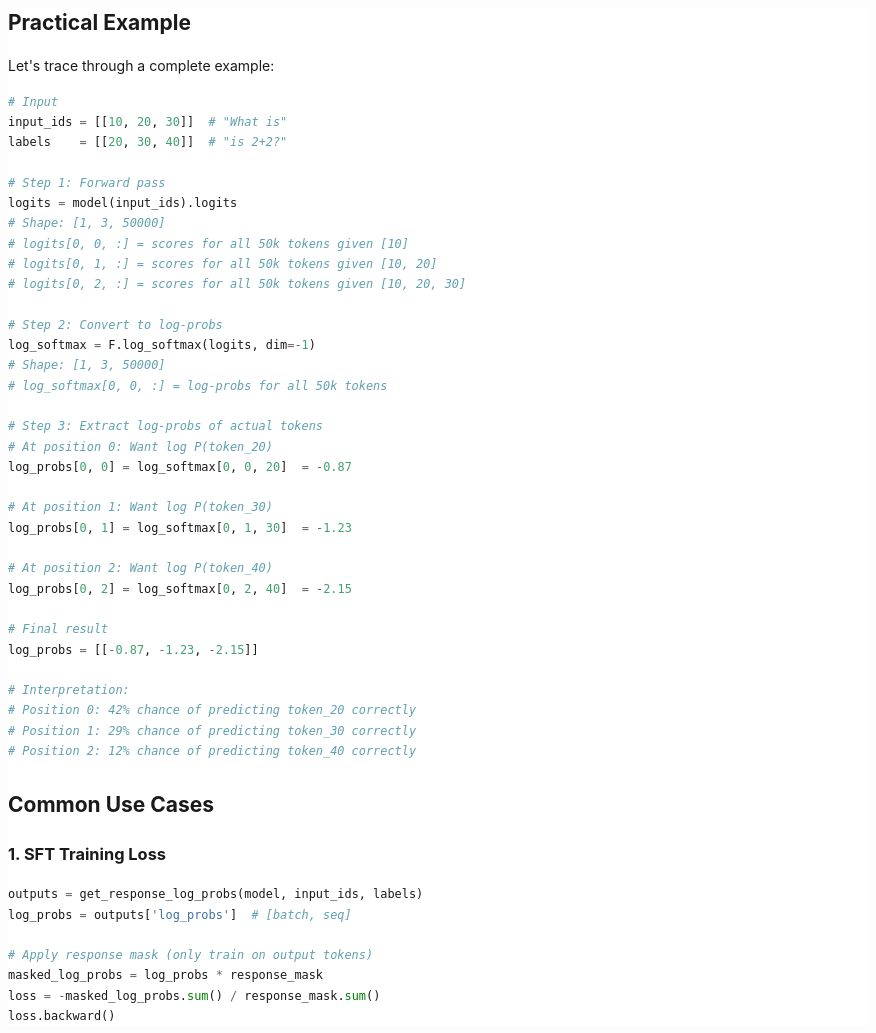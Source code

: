 ## Practical Example

Let's trace through a complete example:

```python
# Input
input_ids = [[10, 20, 30]]  # "What is"
labels    = [[20, 30, 40]]  # "is 2+2?"

# Step 1: Forward pass
logits = model(input_ids).logits
# Shape: [1, 3, 50000]
# logits[0, 0, :] = scores for all 50k tokens given [10]
# logits[0, 1, :] = scores for all 50k tokens given [10, 20]
# logits[0, 2, :] = scores for all 50k tokens given [10, 20, 30]

# Step 2: Convert to log-probs
log_softmax = F.log_softmax(logits, dim=-1)
# Shape: [1, 3, 50000]
# log_softmax[0, 0, :] = log-probs for all 50k tokens

# Step 3: Extract log-probs of actual tokens
# At position 0: Want log P(token_20)
log_probs[0, 0] = log_softmax[0, 0, 20]  = -0.87

# At position 1: Want log P(token_30)
log_probs[0, 1] = log_softmax[0, 1, 30]  = -1.23

# At position 2: Want log P(token_40)
log_probs[0, 2] = log_softmax[0, 2, 40]  = -2.15

# Final result
log_probs = [[-0.87, -1.23, -2.15]]

# Interpretation:
# Position 0: 42% chance of predicting token_20 correctly
# Position 1: 29% chance of predicting token_30 correctly  
# Position 2: 12% chance of predicting token_40 correctly
```

## Common Use Cases

### 1. **SFT Training Loss**
```python
outputs = get_response_log_probs(model, input_ids, labels)
log_probs = outputs['log_probs']  # [batch, seq]

# Apply response mask (only train on output tokens)
masked_log_probs = log_probs * response_mask
loss = -masked_log_probs.sum() / response_mask.sum()
loss.backward()
```
